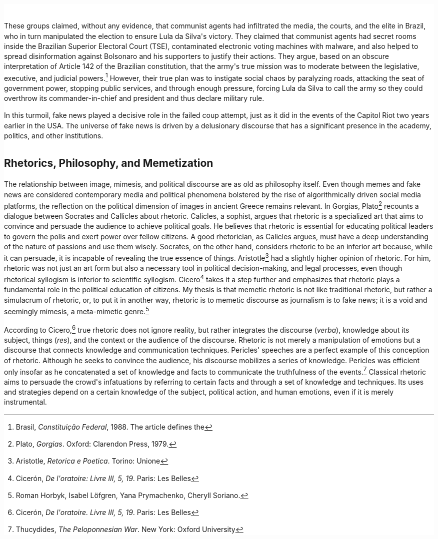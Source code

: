 <br/>


These groups claimed, without any evidence, that communist agents had
infiltrated the media, the courts, and the elite in Brazil, who in turn
manipulated the election to ensure Lula da Silva's victory. They
claimed that communist agents had secret rooms inside the Brazilian
Superior Electoral Court (TSE), contaminated electronic voting machines
with malware, and also helped to spread disinformation against Bolsonaro
and his supporters to justify their actions. They argue, based on an
obscure interpretation of Article 142 of the Brazilian constitution,
that the army's true mission was to moderate between the legislative,
executive, and judicial powers.[^11] However, their true plan was to
instigate social chaos by paralyzing roads, attacking the seat of
government power, stopping public services, and through enough pressure,
forcing Lula da Silva to call the army so they could overthrow its
commander-in-chief and president and thus declare military rule.

In this turmoil, fake news played a decisive role in the failed coup
attempt, just as it did in the events of the Capitol Riot two years
earlier in the USA. The universe of fake news is driven by a delusionary
discourse that has a significant presence in the academy, politics, and
other institutions.

## Rhetorics, Philosophy, and Memetization

The relationship between image, mimesis, and political discourse are as
old as philosophy itself. Even though memes and fake news are considered
contemporary media and political phenomena bolstered by the rise of
algorithmically driven social media platforms, the reflection on the
political dimension of images in ancient Greece remains relevant. In
Gorgias, Plato[^12] recounts a dialogue between Socrates and Callicles
about rhetoric. Calicles, a sophist, argues that rhetoric is a
specialized art that aims to convince and persuade the audience to
achieve political goals. He believes that rhetoric is essential for
educating political leaders to govern the polis and exert power over
fellow citizens. A good rhetorician, as Calicles argues, must have a
deep understanding of the nature of passions and use them wisely.
Socrates, on the other hand, considers rhetoric to be an inferior art
because, while it can persuade, it is incapable of revealing the true
essence of things. Aristotle[^13] had a slightly higher opinion of
rhetoric. For him, rhetoric was not just an art form but also a
necessary tool in political decision-making, and legal processes, even
though rhetorical syllogism is inferior to scientific syllogism.
Cicero[^14] takes it a step further and emphasizes that rhetoric plays a
fundamental role in the political education of citizens. My thesis is
that memetic rhetoric is not like traditional rhetoric, but rather a
simulacrum of rhetoric, or, to put it in another way, rhetoric is to
memetic discourse as journalism is to fake news; it is a void and
seemingly mimesis, a meta-mimetic genre.[^15]

According to Cicero,[^16] true rhetoric does not ignore reality, but
rather integrates the discourse (*verba*), knowledge about its subject,
things (*res*), and the context or the audience of the discourse.
Rhetoric is not merely a manipulation of emotions but a discourse that
connects knowledge and communication techniques. Pericles' speeches are
a perfect example of this conception of rhetoric. Although he seeks to
convince the audience, his discourse mobilizes a series of knowledge.
Pericles was efficient only insofar as he concatenated a set of
knowledge and facts to communicate the truthfulness of the events.[^17]
Classical rhetoric aims to persuade the crowd's infatuations by
referring to certain facts and through a set of knowledge and
techniques. Its uses and strategies depend on a certain knowledge of the
subject, political action, and human emotions, even if it is merely
instrumental.


[^1]: PhD in education from University of São Paulo (USP), researcher at
[^2]: Olavo de Carvalho, *O imbecil coletivo: Atualidades inculturais
[^3]: Michele Prado, *Tempestade Ideológica: Bolsonarismo, a Alt-right e
[^4]: Michele Prado is a social scientist, former supporter of
[^5]: A union isn't a common term to translate the organizations of fans
[^6]: Bible Gateway, '1 Corinthians 13:4-7 (NIV),' n.d.
[^7]: See Paul Edward Gottfried, *Multiculturalism and the Politics of
[^8]: Olavo de Carvalho was an astrologer and ideologue of the alt-right
[^9]: Ernesto H. F. Araújo, 'Trump e o ocidente*'*, *Cadernos de
[^10]: Edgar A. Poe, 'The Purloined Letter', In Edgar A. Poe, *The
[^11]: Brasil, *Constituição Federal*, 1988. The article defines the
[^12]: Plato, *Gorgias*. Oxford: Clarendon Press, 1979.
[^13]: Aristotle, *Retorica e Poetica*. Torino: Unione
[^14]: Cicerón, *De l'oratoire: Livre III, 5, 19*. Paris: Les Belles
[^15]: Roman Horbyk, Isabel Löfgren, Yana Prymachenko, Cheryll Soriano.
[^16]: Cicerón, *De l'oratoire. Livre III, 5, 19*. Paris: Les Belles
[^17]: Thucydides, *The Peloponnesian War*. New York: Oxford University
[^18]: Gilles Deleuze, *Logique du sens.* Paris: Les Éditions du Minuit,
[^19]: My thesis contradicts Plato's position on rhetoric. Plato
[^20]: Horbyk, Löfgren, Soriano and Prymachenko. 'Fake News as
[^21]: Muniz Sodré, *Antropológica do espelho: uma teoria da comunicação
[^22]: Aristotele, *Retorica e Poetica,* Torino: Unione
[^23]: Sigmund Freud, *The interpretations of Dreams*, New York:
[^24]: Gilles Deleuze and Félix Guattari, *The Anti-Oedipus: Capitalism
[^25]: Niklas Luhmann, *The Theory of Society*. Vo. 1. Stanford:
[^26]: Alexander R. Galloway, McKenzie Wark, and Eugene Thacker,
[^27]: Deleuze and Guattari, *The Anti-Oedipus: Capitalism and
[^28]: Prado, *Tempestade Ideológica*.
[^29]: Patrícia C. Mello, *A máquina do ódio: Notas de uma repórter
[^30]: For example: Sigmund Freud, *Psycho-Analytic Notes upon an
[^31]: Gilles Deleuze, *Difference and Repetition.* New York: University
[^32]: João C. de C. Rocha, *Guerra Cultural e retórica do Ódio:
[^33]: Rocha, *Guerra Cultural e retórica do Ódio,* p. 160 (translated
[^34]: Rocha, *Guerra Cultural e retórica do Ódio.*
[^35]: Patrícia C. Mello, *A máquina do ódio.*
[^36]: Carlos Alberto L. M. Barreto, *A farsa Ianomâmi,* Rio de Janeiro:
[^37]: *Orvil* is a classified document produced by the Intelligence
[^38]: Michele Prado, *Tempestade Ideológica*.
[^39]: In 2016, the first woman president in Brazil, Dilma Rousseff,
[^40]: Paleoconservatism is a academic stream of far-right movement,
[^41]: Antonio Gramsci, *Selection from Political Writings 1921-1926*.
[^42]: Olavo de Carvalho, *O imbecvil coletivo: Atualidades inculturais
[^43]: Horbyk, Löfgren, Soriano and Prymachenko. 'Fake News as
[^44]: Horbyk, Löfgren, Soriano and Prymachenko. 'Fake News as
[^45]: Karl Marx, 'The Eighteenth Brumaire of Louis Bonaparte'. In
[^46]: Gilles Deleuze, *Difference and repetition*. New York: University
[^47]: Jacques Lacan, *Écrits: a selection*. London/New York: Routledge,